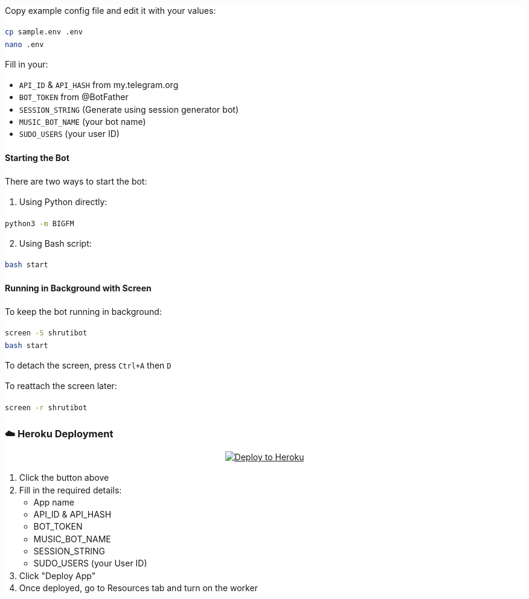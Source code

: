 Copy example config file and edit it with your values:

```bash
cp sample.env .env
nano .env
```

Fill in your:
- `API_ID` & `API_HASH` from my.telegram.org
- `BOT_TOKEN` from @BotFather
- `SESSION_STRING` (Generate using session generator bot)
- `MUSIC_BOT_NAME` (your bot name)
- `SUDO_USERS` (your user ID)

#### Starting the Bot

There are two ways to start the bot:

1. Using Python directly:
```bash
python3 -m BIGFM
```

2. Using Bash script:
```bash
bash start
```

#### Running in Background with Screen

To keep the bot running in background:

```bash
screen -S shrutibot
bash start
```

To detach the screen, press `Ctrl+A` then `D`

To reattach the screen later:
```bash
screen -r shrutibot
```

### ☁️ Heroku Deployment

<p align="center">
<a href="https://dashboard.heroku.com/new?template=https://github.com/viprajag/SHYANVIBE"><img src="https://img.shields.io/badge/Deploy%20To%20Heroku-purple?style=for-the-badge&logo=heroku&logoColor=white" width="250px" alt="Deploy to Heroku"></a>
</p>

1. Click the button above
2. Fill in the required details:
   - App name
   - API_ID & API_HASH
   - BOT_TOKEN
   - MUSIC_BOT_NAME
   - SESSION_STRING
   - SUDO_USERS (your User ID)
3. Click "Deploy App"
4. Once deployed, go to Resources tab and turn on the worker
